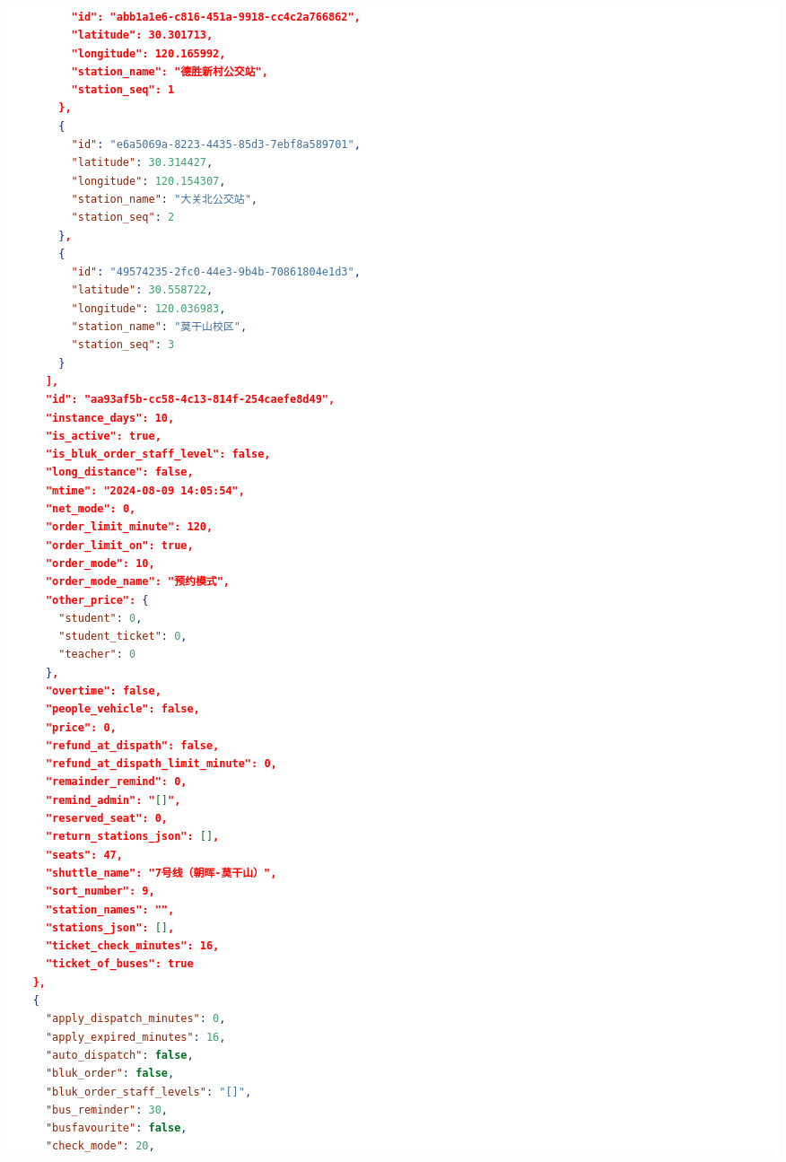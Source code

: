 ```json
          "id": "abb1a1e6-c816-451a-9918-cc4c2a766862",
          "latitude": 30.301713,
          "longitude": 120.165992,
          "station_name": "德胜新村公交站",
          "station_seq": 1
        },
        {
          "id": "e6a5069a-8223-4435-85d3-7ebf8a589701",
          "latitude": 30.314427,
          "longitude": 120.154307,
          "station_name": "大关北公交站",
          "station_seq": 2
        },
        {
          "id": "49574235-2fc0-44e3-9b4b-70861804e1d3",
          "latitude": 30.558722,
          "longitude": 120.036983,
          "station_name": "莫干山校区",
          "station_seq": 3
        }
      ],
      "id": "aa93af5b-cc58-4c13-814f-254caefe8d49",
      "instance_days": 10,
      "is_active": true,
      "is_bluk_order_staff_level": false,
      "long_distance": false,
      "mtime": "2024-08-09 14:05:54",
      "net_mode": 0,
      "order_limit_minute": 120,
      "order_limit_on": true,
      "order_mode": 10,
      "order_mode_name": "预约模式",
      "other_price": {
        "student": 0,
        "student_ticket": 0,
        "teacher": 0
      },
      "overtime": false,
      "people_vehicle": false,
      "price": 0,
      "refund_at_dispath": false,
      "refund_at_dispath_limit_minute": 0,
      "remainder_remind": 0,
      "remind_admin": "[]",
      "reserved_seat": 0,
      "return_stations_json": [],
      "seats": 47,
      "shuttle_name": "7号线（朝晖-莫干山）",
      "sort_number": 9,
      "station_names": "",
      "stations_json": [],
      "ticket_check_minutes": 16,
      "ticket_of_buses": true
    },
    {
      "apply_dispatch_minutes": 0,
      "apply_expired_minutes": 16,
      "auto_dispatch": false,
      "bluk_order": false,
      "bluk_order_staff_levels": "[]",
      "bus_reminder": 30,
      "busfavourite": false,
      "check_mode": 20,
```